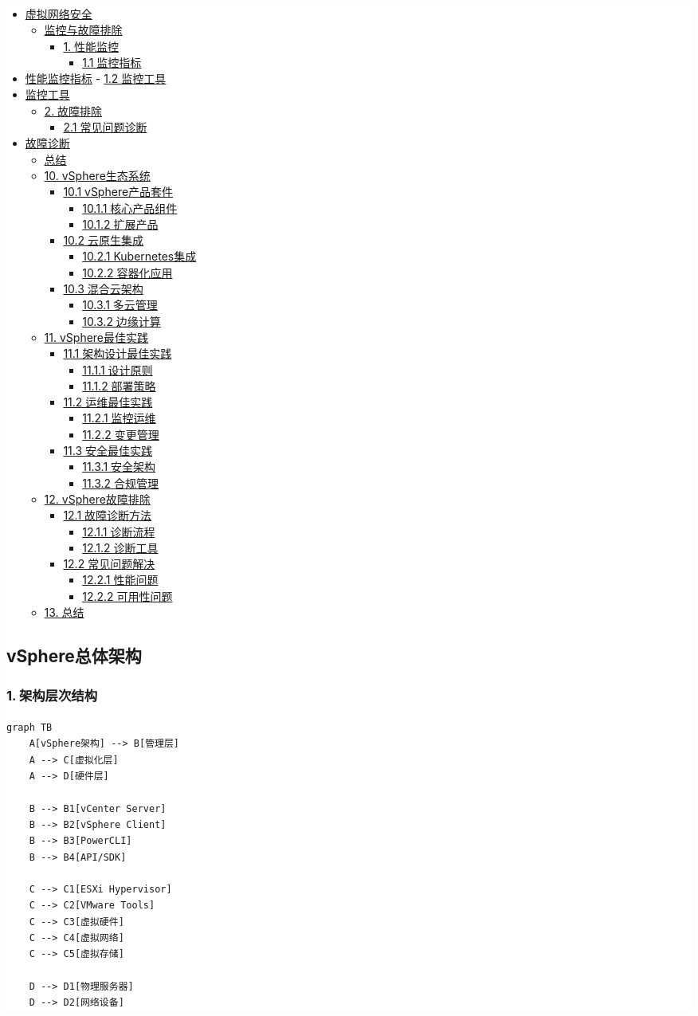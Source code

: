 - [虚拟网络安全](#虚拟网络安全)
  - [监控与故障排除](#监控与故障排除)
    - [1. 性能监控](#1-性能监控)
      - [1.1 监控指标](#11-监控指标)
- [性能监控指标](#性能监控指标)
      - [1.2 监控工具](#12-监控工具)
- [监控工具](#监控工具)
    - [2. 故障排除](#2-故障排除)
      - [2.1 常见问题诊断](#21-常见问题诊断)
- [故障诊断](#故障诊断)
  - [总结](#总结)
  - [10. vSphere生态系统](#10-vsphere生态系统)
    - [10.1 vSphere产品套件](#101-vsphere产品套件)
      - [10.1.1 核心产品组件](#1011-核心产品组件)
      - [10.1.2 扩展产品](#1012-扩展产品)
    - [10.2 云原生集成](#102-云原生集成)
      - [10.2.1 Kubernetes集成](#1021-kubernetes集成)
      - [10.2.2 容器化应用](#1022-容器化应用)
    - [10.3 混合云架构](#103-混合云架构)
      - [10.3.1 多云管理](#1031-多云管理)
      - [10.3.2 边缘计算](#1032-边缘计算)
  - [11. vSphere最佳实践](#11-vsphere最佳实践)
    - [11.1 架构设计最佳实践](#111-架构设计最佳实践)
      - [11.1.1 设计原则](#1111-设计原则)
      - [11.1.2 部署策略](#1112-部署策略)
    - [11.2 运维最佳实践](#112-运维最佳实践)
      - [11.2.1 监控运维](#1121-监控运维)
      - [11.2.2 变更管理](#1122-变更管理)
    - [11.3 安全最佳实践](#113-安全最佳实践)
      - [11.3.1 安全架构](#1131-安全架构)
      - [11.3.2 合规管理](#1132-合规管理)
  - [12. vSphere故障排除](#12-vsphere故障排除)
    - [12.1 故障诊断方法](#121-故障诊断方法)
      - [12.1.1 诊断流程](#1211-诊断流程)
      - [12.1.2 诊断工具](#1212-诊断工具)
    - [12.2 常见问题解决](#122-常见问题解决)
      - [12.2.1 性能问题](#1221-性能问题)
      - [12.2.2 可用性问题](#1222-可用性问题)
  - [13. 总结](#13-总结)

## vSphere总体架构

### 1. 架构层次结构

```mermaid
graph TB
    A[vSphere架构] --> B[管理层]
    A --> C[虚拟化层]
    A --> D[硬件层]
    
    B --> B1[vCenter Server]
    B --> B2[vSphere Client]
    B --> B3[PowerCLI]
    B --> B4[API/SDK]
    
    C --> C1[ESXi Hypervisor]
    C --> C2[VMware Tools]
    C --> C3[虚拟硬件]
    C --> C4[虚拟网络]
    C --> C5[虚拟存储]
    
    D --> D1[物理服务器]
    D --> D2[网络设备]
```
